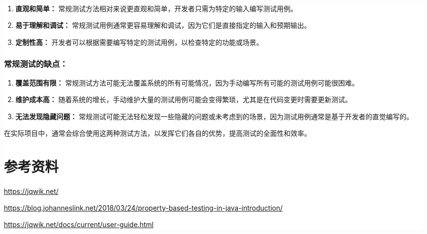 1. **直观和简单：** 常规测试方法相对来说更直观和简单，开发者只需为特定的输入编写测试用例。

2. **易于理解和调试：** 常规测试用例通常更容易理解和调试，因为它们是直接指定的输入和预期输出。

3. **定制性高：** 开发者可以根据需要编写特定的测试用例，以检查特定的功能或场景。

### 常规测试的缺点：

1. **覆盖范围有限：** 常规测试方法可能无法覆盖系统的所有可能情况，因为手动编写所有可能的测试用例可能很困难。

2. **维护成本高：** 随着系统的增长，手动维护大量的测试用例可能会变得繁琐，尤其是在代码变更时需要更新测试。

3. **无法发现隐藏问题：** 常规测试可能无法轻松发现一些隐藏的问题或未考虑到的场景，因为测试用例通常是基于开发者的直觉编写的。

在实际项目中，通常会综合使用这两种测试方法，以发挥它们各自的优势，提高测试的全面性和效率。


# 参考资料

https://jqwik.net/

https://blog.johanneslink.net/2018/03/24/property-based-testing-in-java-introduction/

https://jqwik.net/docs/current/user-guide.html

